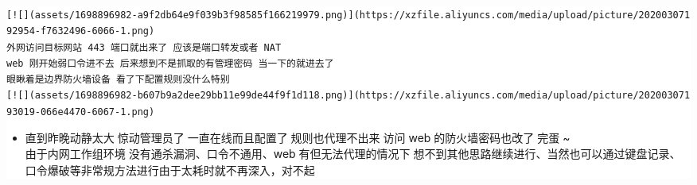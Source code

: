     [![](assets/1698896982-a9f2db64e9f039b3f98585f166219979.png)](https://xzfile.aliyuncs.com/media/upload/picture/20200307192954-f7632496-6066-1.png)  
    外网访问目标网站 443 端口就出来了 应该是端口转发或者 NAT  
    web 刚开始弱口令进不去 后来想到不是抓取的有管理密码 当一下的就进去了  
    眼瞅着是边界防火墙设备 看了下配置规则没什么特别  
    [![](assets/1698896982-b607b9a2dee29bb11e99de44f9f1d118.png)](https://xzfile.aliyuncs.com/media/upload/picture/20200307193019-066e4470-6067-1.png)

-   直到昨晚动静太大 惊动管理员了 一直在线而且配置了 规则也代理不出来 访问 web 的防火墙密码也改了 完蛋 ~  
    由于内网工作组环境 没有通杀漏洞、口令不通用、web 有但无法代理的情况下 想不到其他思路继续进行、当然也可以通过键盘记录、口令爆破等非常规方法进行由于太耗时就不再深入，对不起  